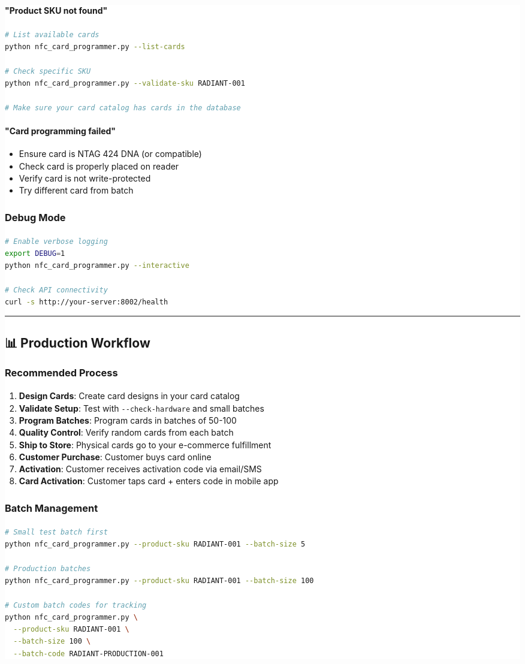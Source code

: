 #### **"Product SKU not found"**
```bash
# List available cards
python nfc_card_programmer.py --list-cards

# Check specific SKU
python nfc_card_programmer.py --validate-sku RADIANT-001

# Make sure your card catalog has cards in the database
```

#### **"Card programming failed"**
- Ensure card is NTAG 424 DNA (or compatible)
- Check card is properly placed on reader
- Verify card is not write-protected
- Try different card from batch

### **Debug Mode**
```bash
# Enable verbose logging
export DEBUG=1
python nfc_card_programmer.py --interactive

# Check API connectivity
curl -s http://your-server:8002/health
```

---

## 📊 **Production Workflow**

### **Recommended Process**
1. **Design Cards**: Create card designs in your card catalog
2. **Validate Setup**: Test with `--check-hardware` and small batches
3. **Program Batches**: Program cards in batches of 50-100
4. **Quality Control**: Verify random cards from each batch
5. **Ship to Store**: Physical cards go to your e-commerce fulfillment
6. **Customer Purchase**: Customer buys card online
7. **Activation**: Customer receives activation code via email/SMS
8. **Card Activation**: Customer taps card + enters code in mobile app

### **Batch Management**
```bash
# Small test batch first
python nfc_card_programmer.py --product-sku RADIANT-001 --batch-size 5

# Production batches
python nfc_card_programmer.py --product-sku RADIANT-001 --batch-size 100

# Custom batch codes for tracking
python nfc_card_programmer.py \
  --product-sku RADIANT-001 \
  --batch-size 100 \
  --batch-code RADIANT-PRODUCTION-001
```
